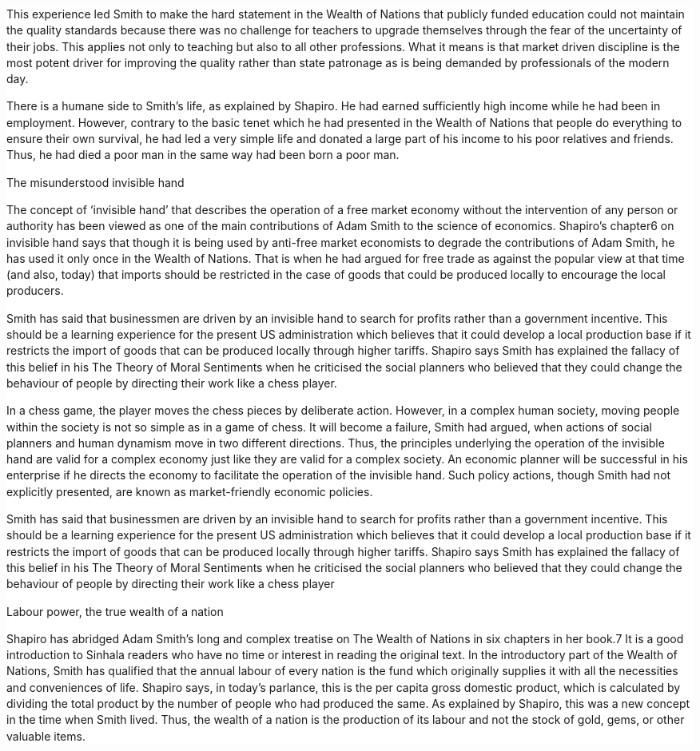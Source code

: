 This experience led Smith to make the hard statement in the Wealth of Nations that publicly funded education could not maintain the quality standards because there was no challenge for teachers to upgrade themselves through the fear of the uncertainty of their jobs. This applies not only to teaching but also to all other professions. What it means is that market driven discipline is the most potent driver for improving the quality rather than state patronage as is being demanded by professionals of the modern day.

There is a humane side to Smith’s life, as explained by Shapiro. He had earned sufficiently high income while he had been in employment. However, contrary to the basic tenet which he had presented in the Wealth of Nations that people do everything to ensure their own survival, he had led a very simple life and donated a large part of his income to his poor relatives and friends. Thus, he had died a poor man in the same way had been born a poor man.

The misunderstood invisible hand

The concept of ‘invisible hand’ that describes the operation of a free market economy without the intervention of any person or authority has been viewed as one of the main contributions of Adam Smith to the science of economics. Shapiro’s chapter6 on invisible hand says that though it is being used by anti-free market economists to degrade the contributions of Adam Smith, he has used it only once in the Wealth of Nations. That is when he had argued for free trade as against the popular view at that time (and also, today) that imports should be restricted in the case of goods that could be produced locally to encourage the local producers.

Smith has said that businessmen are driven by an invisible hand to search for profits rather than a government incentive. This should be a learning experience for the present US administration which believes that it could develop a local production base if it restricts the import of goods that can be produced locally through higher tariffs. Shapiro says Smith has explained the fallacy of this belief in his The Theory of Moral Sentiments when he criticised the social planners who believed that they could change the behaviour of people by directing their work like a chess player.

In a chess game, the player moves the chess pieces by deliberate action. However, in a complex human society, moving people within the society is not so simple as in a game of chess. It will become a failure, Smith had argued, when actions of social planners and human dynamism move in two different directions. Thus, the principles underlying the operation of the invisible hand are valid for a complex economy just like they are valid for a complex society. An economic planner will be successful in his enterprise if he directs the economy to facilitate the operation of the invisible hand. Such policy actions, though Smith had not explicitly presented, are known as market-friendly economic policies.

Smith has said that businessmen are driven by an invisible hand to search for profits rather than a government incentive. This should be a learning experience for the present US administration which believes that it could develop a local production base if it restricts the import of goods that can be produced locally through higher tariffs. Shapiro says Smith has explained the fallacy of this belief in his The Theory of Moral Sentiments when he criticised the social planners who believed that they could change the behaviour of people by directing their work like a chess player

Labour power, the true wealth of a nation

Shapiro has abridged Adam Smith’s long and complex treatise on The Wealth of Nations in six chapters in her book.7 It is a good introduction to Sinhala readers who have no time or interest in reading the original text. In the introductory part of the Wealth of Nations, Smith has qualified that the annual labour of every nation is the fund which originally supplies it with all the necessities and conveniences of life. Shapiro says, in today’s parlance, this is the per capita gross domestic product, which is calculated by dividing the total product by the number of people who had produced the same. As explained by Shapiro, this was a new concept in the time when Smith lived. Thus, the wealth of a nation is the production of its labour and not the stock of gold, gems, or other valuable items.
